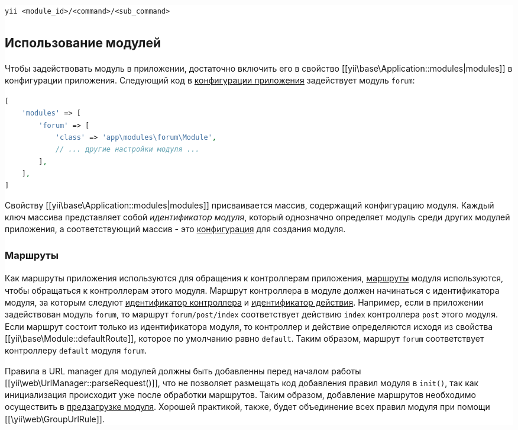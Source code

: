 ```
yii <module_id>/<command>/<sub_command>
```



## Использование модулей <span id="using-modules"></span>

Чтобы задействовать модуль в приложении, достаточно включить его в свойство [[yii\base\Application::modules|modules]]
в конфигурации приложения. Следующий код в [конфигурации приложения](structure-applications.md#application-configurations)
задействует модуль `forum`:

```php
[
    'modules' => [
        'forum' => [
            'class' => 'app\modules\forum\Module',
            // ... другие настройки модуля ...
        ],
    ],
]
```

Свойству [[yii\base\Application::modules|modules]] присваивается массив, содержащий конфигурацию модуля. Каждый ключ массива
представляет собой *идентификатор модуля*, который однозначно определяет модуль среди других модулей приложения,
а соответствующий массив - это [конфигурация](concept-configurations.md) для создания модуля.


### Маршруты <span id="routes"></span>

Как маршруты приложения используются для обращения к контроллерам приложения, [маршруты](structure-controllers.md#routes)
модуля используются, чтобы обращаться к контроллерам этого модуля. Маршрут контроллера в модуле должен начинаться с
идентификатора модуля, за которым следуют [идентификатор контроллера](structure-controllers.md#controller-ids) и
[идентификатор действия](structure-controllers.md#action-ids). Например, если в приложении задействован модуль `forum`,
то маршрут `forum/post/index` соответствует действию `index` контроллера `post` этого модуля. Если маршрут состоит только
из идентификатора модуля, то контроллер и действие определяются исходя из свойства [[yii\base\Module::defaultRoute]],
которое по умолчанию равно `default`. Таким образом, маршрут `forum` соответствует контроллеру `default` модуля `forum`.

Правила в URL manager для модулей должны быть добавленны перед началом работы [[yii\web\UrlManager::parseRequest()]], что не 
позволяет размещать код добавления правил модуля в `init()`, так как инициализация происходит уже после обработки маршрутов. Таким образом, добавление маршрутов необходимо осуществить в [предзагрузке
модуля](structure-extensions.md#bootstrapping-classes). Хорошей практикой, также, будет объединение всех правил модуля
при помощи [[\yii\web\GroupUrlRule]].  
